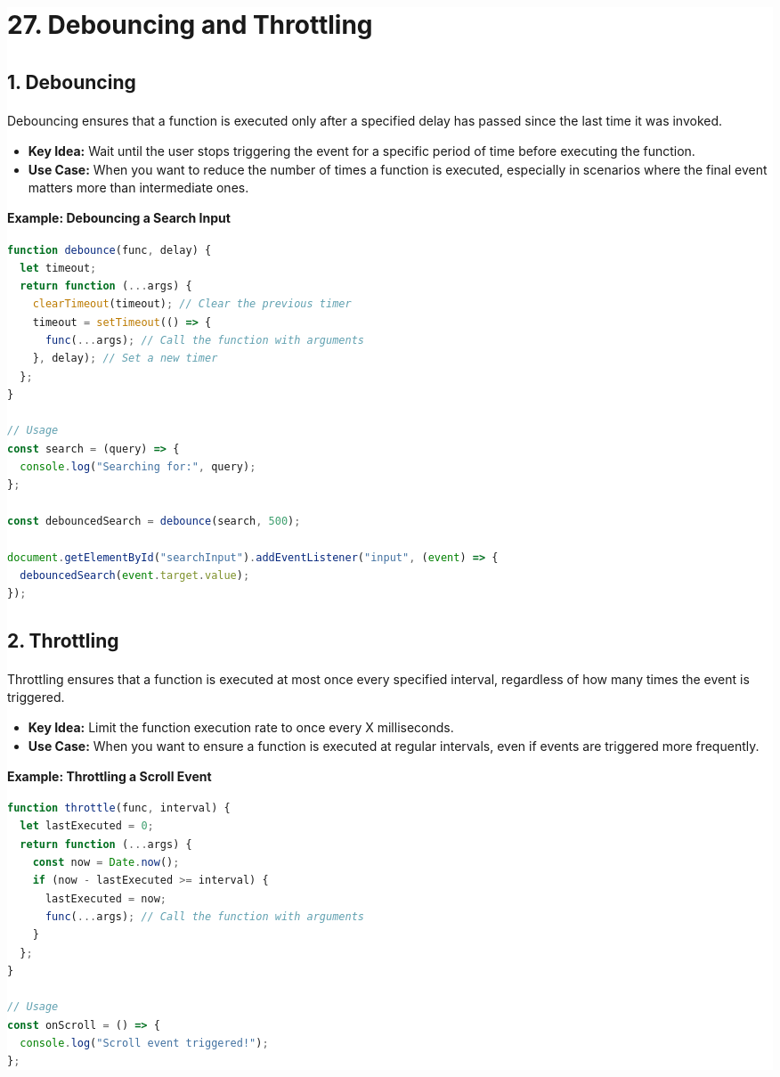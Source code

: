 # 27. Debouncing and Throttling

## 1. Debouncing

Debouncing ensures that a function is executed only after a specified delay has passed since the last time it was invoked.

- **Key Idea:** Wait until the user stops triggering the event for a specific period of time before executing the function.
- **Use Case:** When you want to reduce the number of times a function is executed, especially in scenarios where the final event matters more than intermediate ones.

**Example: Debouncing a Search Input**

```javascript
function debounce(func, delay) {
  let timeout;
  return function (...args) {
    clearTimeout(timeout); // Clear the previous timer
    timeout = setTimeout(() => {
      func(...args); // Call the function with arguments
    }, delay); // Set a new timer
  };
}

// Usage
const search = (query) => {
  console.log("Searching for:", query);
};

const debouncedSearch = debounce(search, 500);

document.getElementById("searchInput").addEventListener("input", (event) => {
  debouncedSearch(event.target.value);
});
```

## 2. Throttling

Throttling ensures that a function is executed at most once every specified interval, regardless of how many times the event is triggered.

- **Key Idea:** Limit the function execution rate to once every X milliseconds.
- **Use Case:** When you want to ensure a function is executed at regular intervals, even if events are triggered more frequently.

**Example: Throttling a Scroll Event**

```javascript
function throttle(func, interval) {
  let lastExecuted = 0;
  return function (...args) {
    const now = Date.now();
    if (now - lastExecuted >= interval) {
      lastExecuted = now;
      func(...args); // Call the function with arguments
    }
  };
}

// Usage
const onScroll = () => {
  console.log("Scroll event triggered!");
};

```